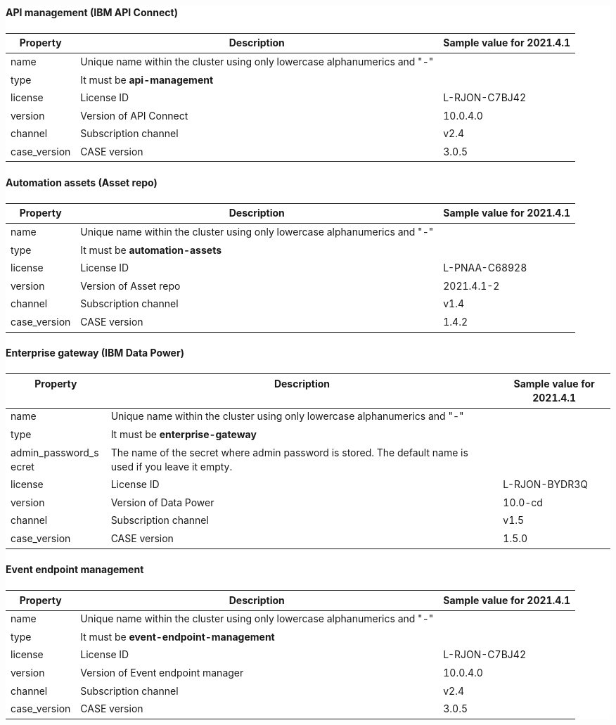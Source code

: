 #### API management (IBM API Connect)

| Property                   | Description | Sample value for 2021.4.1 |
|----------------------------|-------------|----------------------------|
| name                       | Unique name within the cluster using only lowercase alphanumerics and "-" | |
| type                       | It must be **api-management** | |
| license                    | License ID             | L-RJON-C7BJ42 |
| version                    | Version of API Connect | 10.0.4.0      |
| channel                    | Subscription channel   | v2.4          |
| case_version               | CASE version           | 3.0.5         |

#### Automation assets (Asset repo)

| Property                   | Description | Sample value for 2021.4.1 |
|----------------------------|-------------|----------------------------|
| name                       | Unique name within the cluster using only lowercase alphanumerics and "-" | |
| type                       | It must be **automation-assets** | |
| license                    | License ID             | L-PNAA-C68928 |
| version                    | Version of Asset repo  | 2021.4.1-2 |
| channel                    | Subscription channel   | v1.4 |
| case_version               | CASE version           | 1.4.2 |

#### Enterprise gateway (IBM Data Power)

| Property                   | Description | Sample value for 2021.4.1 |
|----------------------------|-------------|----------------------------|
| name                       | Unique name within the cluster using only lowercase alphanumerics and "-" | |
| type                       | It must be **enterprise-gateway** | |
| admin_password_secret      | The name of the secret where admin password is stored. The default name is used if you leave it empty. |  |
| license                    | License ID             | L-RJON-BYDR3Q |
| version                    | Version of Data Power | 10.0-cd |
| channel                    | Subscription channel   | v1.5 |
| case_version               | CASE version           | 1.5.0 |

#### Event endpoint management

| Property                   | Description | Sample value for 2021.4.1 |
|----------------------------|-------------|----------------------------|
| name                       | Unique name within the cluster using only lowercase alphanumerics and "-" | |
| type                       | It must be **event-endpoint-management** | |
| license                    | License ID             | L-RJON-C7BJ42 |
| version                    | Version of Event endpoint manager | 10.0.4.0 |
| channel                    | Subscription channel   | v2.4 |
| case_version               | CASE version           | 3.0.5 |
